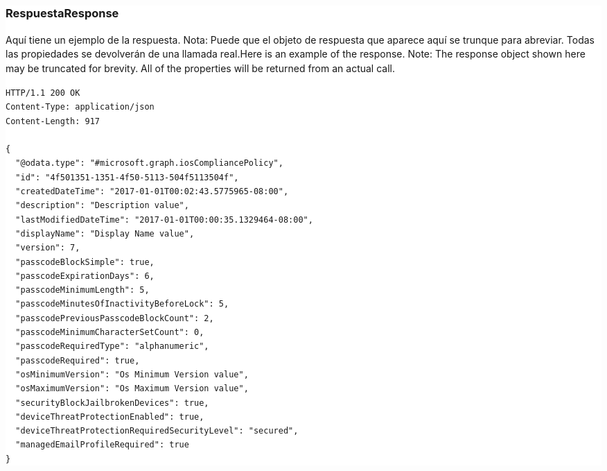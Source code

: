 ### <a name="response"></a><span data-ttu-id="7a9a6-207">Respuesta</span><span class="sxs-lookup"><span data-stu-id="7a9a6-207">Response</span></span>
<span data-ttu-id="7a9a6-p113">Aquí tiene un ejemplo de la respuesta. Nota: Puede que el objeto de respuesta que aparece aquí se trunque para abreviar. Todas las propiedades se devolverán de una llamada real.</span><span class="sxs-lookup"><span data-stu-id="7a9a6-p113">Here is an example of the response. Note: The response object shown here may be truncated for brevity. All of the properties will be returned from an actual call.</span></span>
``` http
HTTP/1.1 200 OK
Content-Type: application/json
Content-Length: 917

{
  "@odata.type": "#microsoft.graph.iosCompliancePolicy",
  "id": "4f501351-1351-4f50-5113-504f5113504f",
  "createdDateTime": "2017-01-01T00:02:43.5775965-08:00",
  "description": "Description value",
  "lastModifiedDateTime": "2017-01-01T00:00:35.1329464-08:00",
  "displayName": "Display Name value",
  "version": 7,
  "passcodeBlockSimple": true,
  "passcodeExpirationDays": 6,
  "passcodeMinimumLength": 5,
  "passcodeMinutesOfInactivityBeforeLock": 5,
  "passcodePreviousPasscodeBlockCount": 2,
  "passcodeMinimumCharacterSetCount": 0,
  "passcodeRequiredType": "alphanumeric",
  "passcodeRequired": true,
  "osMinimumVersion": "Os Minimum Version value",
  "osMaximumVersion": "Os Maximum Version value",
  "securityBlockJailbrokenDevices": true,
  "deviceThreatProtectionEnabled": true,
  "deviceThreatProtectionRequiredSecurityLevel": "secured",
  "managedEmailProfileRequired": true
}
```



